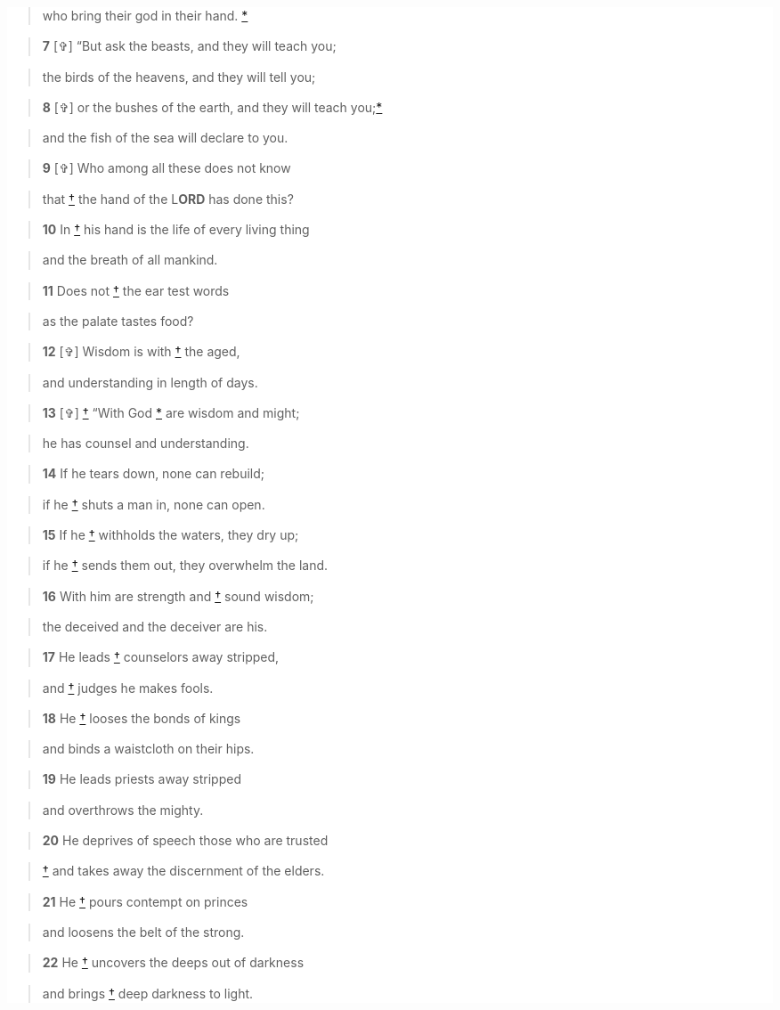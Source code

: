   > who bring their god in their hand. [*](#Jb_NC27)

> **7** [✞] “But ask the beasts, and they will teach you;

  > the birds of the heavens, and they will tell you;

> **8** [✞] or the bushes of the earth, and they will teach you;[*](#Jb_NC28)

  > and the fish of the sea will declare to you.

> **9** [✞] Who among all these does not know

  > that [†](#Jb_CR323) the hand of the L**ORD** has done this?

> **10**  In [†](#Jb_CR324) his hand is the life of every living thing

  > and the breath of all mankind.

> **11**  Does not [†](#Jb_CR325) the ear test words

  > as the palate tastes food?

> **12** [✞] Wisdom is with [†](#Jb_CR326) the aged,

  > and understanding in length of days.

> **13** [✞] [†](#Jb_CR327) “With God [*](#Jb_NC29) are wisdom and might;

  > he has counsel and understanding.

> **14**  If he tears down, none can rebuild;

  > if he [†](#Jb_CR328) shuts a man in, none can open.

> **15**  If he [†](#Jb_CR329) withholds the waters, they dry up;

  > if he [†](#Jb_CR330) sends them out, they overwhelm the land.

> **16**  With him are strength and [†](#Jb_CR331) sound wisdom;

  > the deceived and the deceiver are his.

> **17**  He leads [†](#Jb_CR332) counselors away stripped,

  > and [†](#Jb_CR333) judges he makes fools.

> **18**  He [†](#Jb_CR334) looses the bonds of kings

  > and binds a waistcloth on their hips.

> **19**  He leads priests away stripped

  > and overthrows the mighty.

> **20**  He deprives of speech those who are trusted

  > [†](#Jb_CR335) and takes away the discernment of the elders.

> **21**  He [†](#Jb_CR336) pours contempt on princes

  > and loosens the belt of the strong.

> **22**  He [†](#Jb_CR337) uncovers the deeps out of darkness

  > and brings [†](#Jb_CR338) deep darkness to light.
